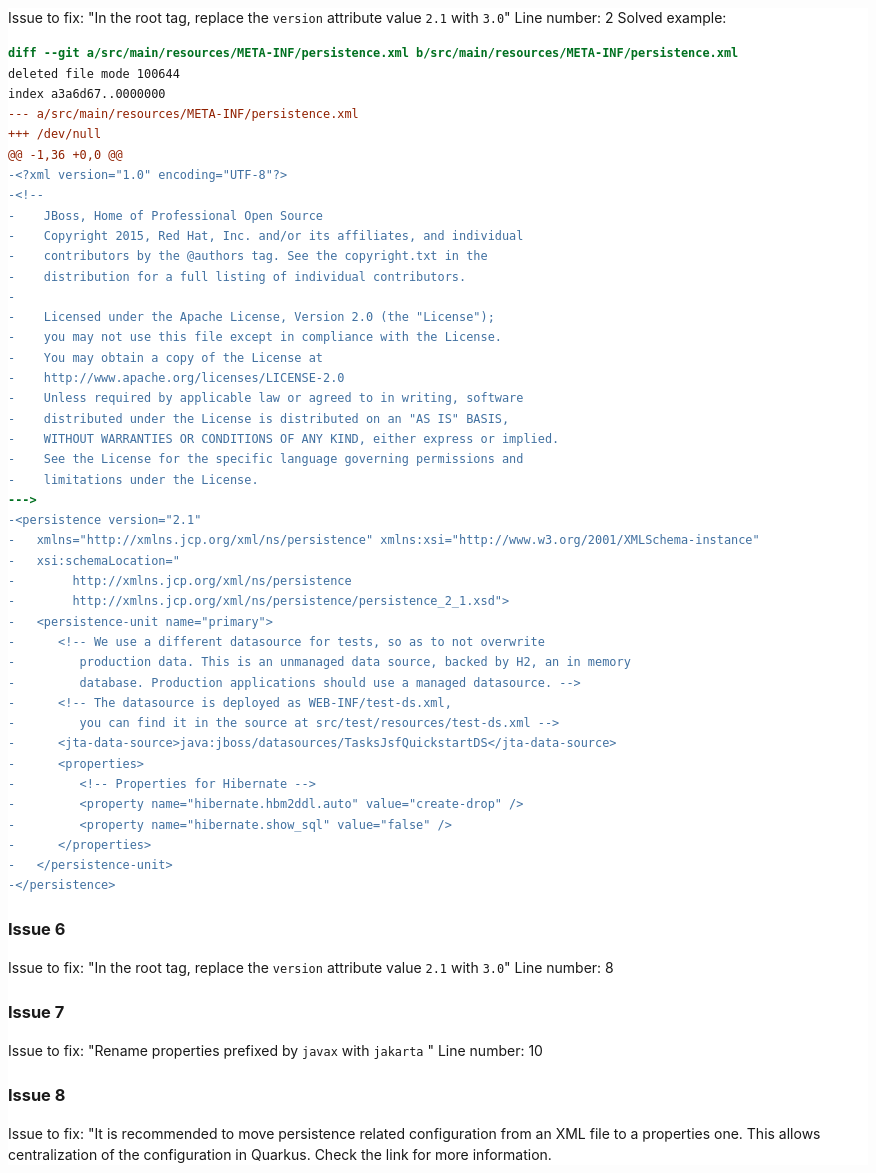 Issue to fix: "In the root tag, replace the `version` attribute value `2.1` with `3.0`"
Line number: 2
Solved example:
```diff
diff --git a/src/main/resources/META-INF/persistence.xml b/src/main/resources/META-INF/persistence.xml
deleted file mode 100644
index a3a6d67..0000000
--- a/src/main/resources/META-INF/persistence.xml
+++ /dev/null
@@ -1,36 +0,0 @@
-<?xml version="1.0" encoding="UTF-8"?>
-<!--
-    JBoss, Home of Professional Open Source
-    Copyright 2015, Red Hat, Inc. and/or its affiliates, and individual
-    contributors by the @authors tag. See the copyright.txt in the
-    distribution for a full listing of individual contributors.
-
-    Licensed under the Apache License, Version 2.0 (the "License");
-    you may not use this file except in compliance with the License.
-    You may obtain a copy of the License at
-    http://www.apache.org/licenses/LICENSE-2.0
-    Unless required by applicable law or agreed to in writing, software
-    distributed under the License is distributed on an "AS IS" BASIS,
-    WITHOUT WARRANTIES OR CONDITIONS OF ANY KIND, either express or implied.
-    See the License for the specific language governing permissions and
-    limitations under the License.
--->
-<persistence version="2.1"
-   xmlns="http://xmlns.jcp.org/xml/ns/persistence" xmlns:xsi="http://www.w3.org/2001/XMLSchema-instance"
-   xsi:schemaLocation="
-        http://xmlns.jcp.org/xml/ns/persistence
-        http://xmlns.jcp.org/xml/ns/persistence/persistence_2_1.xsd">
-   <persistence-unit name="primary">
-      <!-- We use a different datasource for tests, so as to not overwrite
-         production data. This is an unmanaged data source, backed by H2, an in memory
-         database. Production applications should use a managed datasource. -->
-      <!-- The datasource is deployed as WEB-INF/test-ds.xml,
-         you can find it in the source at src/test/resources/test-ds.xml -->
-      <jta-data-source>java:jboss/datasources/TasksJsfQuickstartDS</jta-data-source>
-      <properties>
-         <!-- Properties for Hibernate -->
-         <property name="hibernate.hbm2ddl.auto" value="create-drop" />
-         <property name="hibernate.show_sql" value="false" />
-      </properties>
-   </persistence-unit>
-</persistence>
```
### Issue 6
Issue to fix: "In the root tag, replace the `version` attribute value `2.1` with `3.0`"
Line number: 8
### Issue 7
Issue to fix: "Rename properties prefixed by `javax` with `jakarta` "
Line number: 10
### Issue 8
Issue to fix: "It is recommended to move persistence related configuration from an XML file to a properties one.
 This allows centralization of the configuration in Quarkus. Check the link for more information.
 
